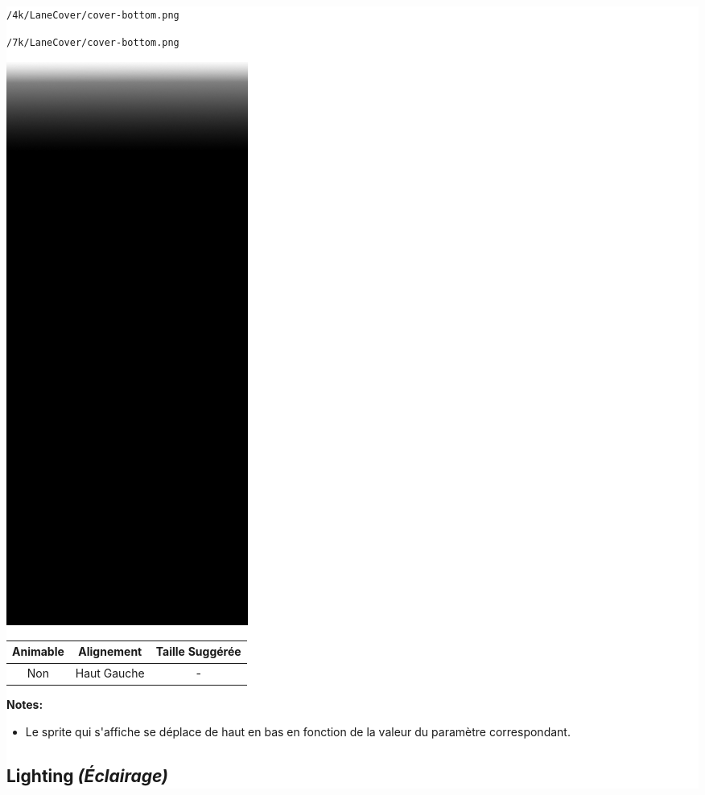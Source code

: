 `/4k/LaneCover/cover-bottom.png`

`/7k/LaneCover/cover-bottom.png`

![](img/LaneCover/4K/cover-bottom.png)

| Animable | Alignement | Taille Suggérée |
|:-:|:-:|:-:|
| Non | Haut Gauche | - |

**Notes:**

- Le sprite qui s'affiche se déplace de haut en bas en fonction de la valeur du paramètre correspondant.

## Lighting *(Éclairage)* ##

